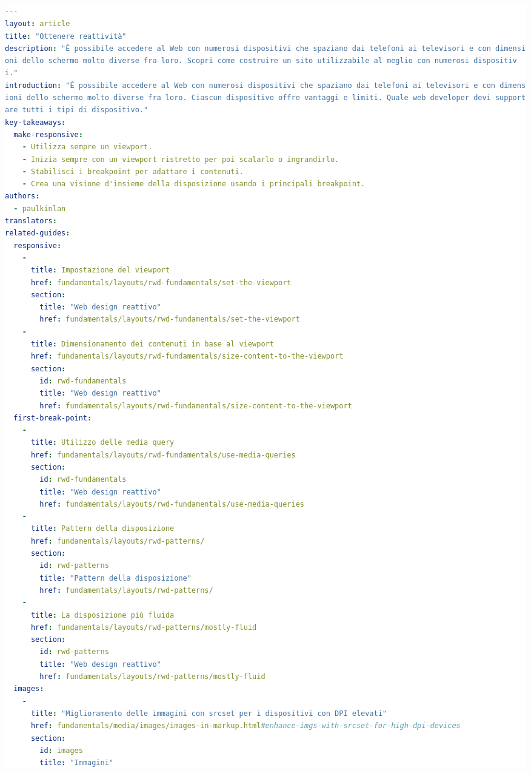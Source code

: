 ```yaml
---
layout: article
title: "Ottenere reattività"
description: "È possibile accedere al Web con numerosi dispositivi che spaziano dai telefoni ai televisori e con dimensioni dello schermo molto diverse fra loro. Scopri come costruire un sito utilizzabile al meglio con numerosi dispositivi."
introduction: "È possibile accedere al Web con numerosi dispositivi che spaziano dai telefoni ai televisori e con dimensioni dello schermo molto diverse fra loro. Ciascun dispositivo offre vantaggi e limiti. Quale web developer devi supportare tutti i tipi di dispositivo."
key-takeaways:
  make-responsive:
    - Utilizza sempre un viewport.
    - Inizia sempre con un viewport ristretto per poi scalarlo o ingrandirlo.
    - Stabilisci i breakpoint per adattare i contenuti.
    - Crea una visione d'insieme della disposizione usando i principali breakpoint.
authors:
  - paulkinlan
translators:
related-guides:
  responsive:
    -
      title: Impostazione del viewport
      href: fundamentals/layouts/rwd-fundamentals/set-the-viewport
      section:
        title: "Web design reattivo"
        href: fundamentals/layouts/rwd-fundamentals/set-the-viewport
    -
      title: Dimensionamento dei contenuti in base al viewport
      href: fundamentals/layouts/rwd-fundamentals/size-content-to-the-viewport
      section:
        id: rwd-fundamentals
        title: "Web design reattivo"
        href: fundamentals/layouts/rwd-fundamentals/size-content-to-the-viewport
  first-break-point:
    -
      title: Utilizzo delle media query
      href: fundamentals/layouts/rwd-fundamentals/use-media-queries
      section:
        id: rwd-fundamentals
        title: "Web design reattivo"
        href: fundamentals/layouts/rwd-fundamentals/use-media-queries
    -
      title: Pattern della disposizione
      href: fundamentals/layouts/rwd-patterns/
      section:
        id: rwd-patterns
        title: "Pattern della disposizione"
        href: fundamentals/layouts/rwd-patterns/
    -
      title: La disposizione più fluida
      href: fundamentals/layouts/rwd-patterns/mostly-fluid
      section:
        id: rwd-patterns
        title: "Web design reattivo"
        href: fundamentals/layouts/rwd-patterns/mostly-fluid
  images:
    -
      title: "Miglioramento delle immagini con srcset per i dispositivi con DPI elevati"
      href: fundamentals/media/images/images-in-markup.html#enhance-imgs-with-srcset-for-high-dpi-devices
      section:
        id: images
        title: "Immagini"
```